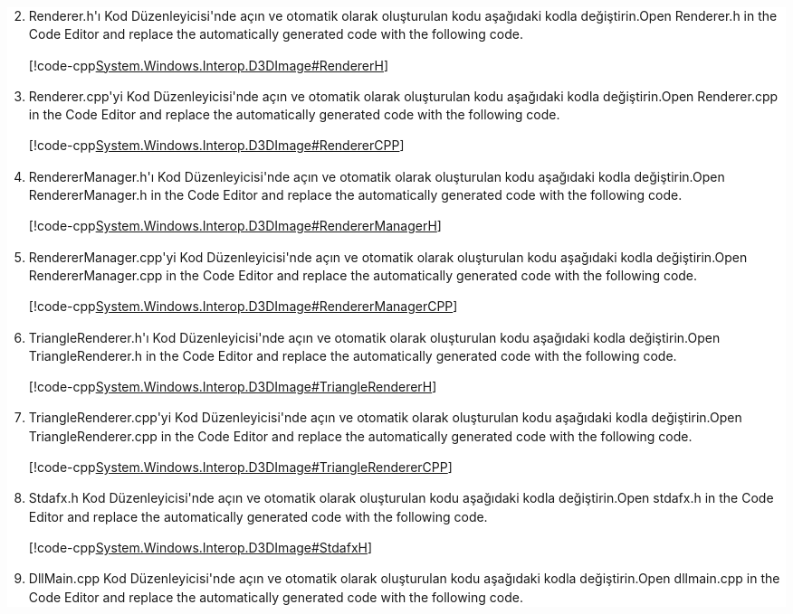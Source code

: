2.  <span data-ttu-id="bf9fe-141">Renderer.h'ı Kod Düzenleyicisi'nde açın ve otomatik olarak oluşturulan kodu aşağıdaki kodla değiştirin.</span><span class="sxs-lookup"><span data-stu-id="bf9fe-141">Open Renderer.h in the Code Editor and replace the automatically generated code with the following code.</span></span>

     [!code-cpp[System.Windows.Interop.D3DImage#RendererH](../../../../samples/snippets/cpp/VS_Snippets_Wpf/System.Windows.Interop.D3DImage/cpp/renderer.h#rendererh)]

3.  <span data-ttu-id="bf9fe-142">Renderer.cpp'yi Kod Düzenleyicisi'nde açın ve otomatik olarak oluşturulan kodu aşağıdaki kodla değiştirin.</span><span class="sxs-lookup"><span data-stu-id="bf9fe-142">Open Renderer.cpp in the Code Editor and replace the automatically generated code with the following code.</span></span>

     [!code-cpp[System.Windows.Interop.D3DImage#RendererCPP](../../../../samples/snippets/cpp/VS_Snippets_Wpf/System.Windows.Interop.D3DImage/cpp/renderer.cpp#renderercpp)]

4.  <span data-ttu-id="bf9fe-143">RendererManager.h'ı Kod Düzenleyicisi'nde açın ve otomatik olarak oluşturulan kodu aşağıdaki kodla değiştirin.</span><span class="sxs-lookup"><span data-stu-id="bf9fe-143">Open RendererManager.h in the Code Editor and replace the automatically generated code with the following code.</span></span>

     [!code-cpp[System.Windows.Interop.D3DImage#RendererManagerH](../../../../samples/snippets/cpp/VS_Snippets_Wpf/System.Windows.Interop.D3DImage/cpp/renderermanager.h#renderermanagerh)]

5.  <span data-ttu-id="bf9fe-144">RendererManager.cpp'yi Kod Düzenleyicisi'nde açın ve otomatik olarak oluşturulan kodu aşağıdaki kodla değiştirin.</span><span class="sxs-lookup"><span data-stu-id="bf9fe-144">Open RendererManager.cpp in the Code Editor and replace the automatically generated code with the following code.</span></span>

     [!code-cpp[System.Windows.Interop.D3DImage#RendererManagerCPP](../../../../samples/snippets/cpp/VS_Snippets_Wpf/System.Windows.Interop.D3DImage/cpp/renderermanager.cpp#renderermanagercpp)]

6.  <span data-ttu-id="bf9fe-145">TriangleRenderer.h'ı Kod Düzenleyicisi'nde açın ve otomatik olarak oluşturulan kodu aşağıdaki kodla değiştirin.</span><span class="sxs-lookup"><span data-stu-id="bf9fe-145">Open TriangleRenderer.h in the Code Editor and replace the automatically generated code with the following code.</span></span>

     [!code-cpp[System.Windows.Interop.D3DImage#TriangleRendererH](../../../../samples/snippets/cpp/VS_Snippets_Wpf/System.Windows.Interop.D3DImage/cpp/trianglerenderer.h#trianglerendererh)]

7.  <span data-ttu-id="bf9fe-146">TriangleRenderer.cpp'yi Kod Düzenleyicisi'nde açın ve otomatik olarak oluşturulan kodu aşağıdaki kodla değiştirin.</span><span class="sxs-lookup"><span data-stu-id="bf9fe-146">Open TriangleRenderer.cpp in the Code Editor and replace the automatically generated code with the following code.</span></span>

     [!code-cpp[System.Windows.Interop.D3DImage#TriangleRendererCPP](../../../../samples/snippets/cpp/VS_Snippets_Wpf/System.Windows.Interop.D3DImage/cpp/trianglerenderer.cpp#trianglerenderercpp)]

8.  <span data-ttu-id="bf9fe-147">Stdafx.h Kod Düzenleyicisi'nde açın ve otomatik olarak oluşturulan kodu aşağıdaki kodla değiştirin.</span><span class="sxs-lookup"><span data-stu-id="bf9fe-147">Open stdafx.h in the Code Editor and replace the automatically generated code with the following code.</span></span>

     [!code-cpp[System.Windows.Interop.D3DImage#StdafxH](../../../../samples/snippets/cpp/VS_Snippets_Wpf/System.Windows.Interop.D3DImage/cpp/stdafx.h#stdafxh)]

9. <span data-ttu-id="bf9fe-148">DllMain.cpp Kod Düzenleyicisi'nde açın ve otomatik olarak oluşturulan kodu aşağıdaki kodla değiştirin.</span><span class="sxs-lookup"><span data-stu-id="bf9fe-148">Open dllmain.cpp in the Code Editor and replace the automatically generated code with the following code.</span></span>
